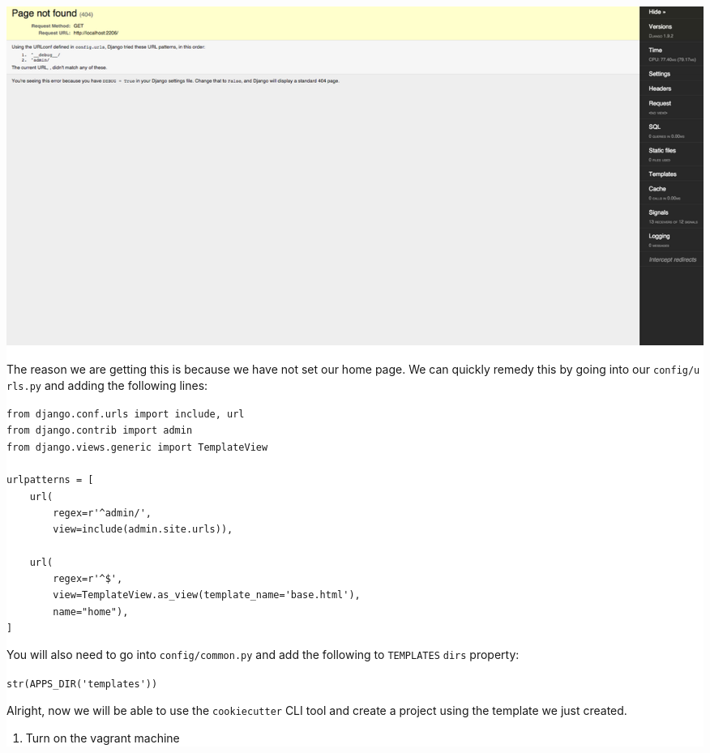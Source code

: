   ![Expected outcome](../resources/images/starter_6_page_not_found.png)

The reason we are getting this is because we have not set our home page.  We can quickly remedy this by going into our `config/urls.py` and adding the following lines:

```
from django.conf.urls import include, url
from django.contrib import admin
from django.views.generic import TemplateView

urlpatterns = [
    url(
        regex=r'^admin/',
        view=include(admin.site.urls)),

    url(
        regex=r'^$',
        view=TemplateView.as_view(template_name='base.html'),
        name="home"),
]
```


You will also need to go into `config/common.py` and add the following to `TEMPLATES` `dirs` property:

```
str(APPS_DIR('templates'))
```

Alright, now we will be able to use the `cookiecutter` CLI tool and create a project using the template we just created.

1.  Turn on the vagrant machine
